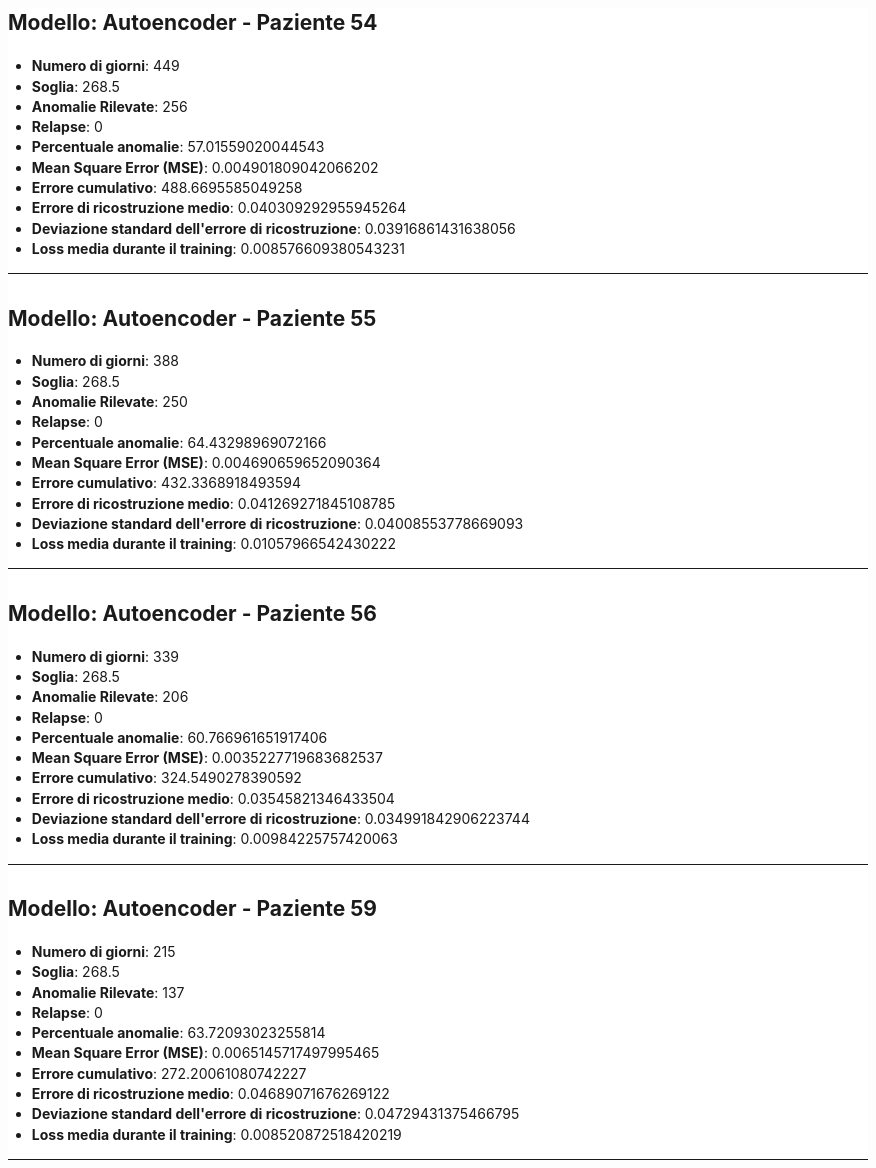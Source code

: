 ## Modello: Autoencoder - Paziente 54
- **Numero di giorni**: 449
- **Soglia**: 268.5
- **Anomalie Rilevate**: 256
- **Relapse**: 0
- **Percentuale anomalie**: 57.01559020044543
- **Mean Square Error (MSE)**: 0.004901809042066202
- **Errore cumulativo**: 488.6695585049258
- **Errore di ricostruzione medio**: 0.040309292955945264
- **Deviazione standard dell'errore di ricostruzione**: 0.03916861431638056
- **Loss media durante il training**: 0.008576609380543231

---
## Modello: Autoencoder - Paziente 55
- **Numero di giorni**: 388
- **Soglia**: 268.5
- **Anomalie Rilevate**: 250
- **Relapse**: 0
- **Percentuale anomalie**: 64.43298969072166
- **Mean Square Error (MSE)**: 0.004690659652090364
- **Errore cumulativo**: 432.3368918493594
- **Errore di ricostruzione medio**: 0.041269271845108785
- **Deviazione standard dell'errore di ricostruzione**: 0.04008553778669093
- **Loss media durante il training**: 0.01057966542430222

---
## Modello: Autoencoder - Paziente 56
- **Numero di giorni**: 339
- **Soglia**: 268.5
- **Anomalie Rilevate**: 206
- **Relapse**: 0
- **Percentuale anomalie**: 60.766961651917406
- **Mean Square Error (MSE)**: 0.0035227719683682537
- **Errore cumulativo**: 324.5490278390592
- **Errore di ricostruzione medio**: 0.03545821346433504
- **Deviazione standard dell'errore di ricostruzione**: 0.034991842906223744
- **Loss media durante il training**: 0.00984225757420063

---
## Modello: Autoencoder - Paziente 59
- **Numero di giorni**: 215
- **Soglia**: 268.5
- **Anomalie Rilevate**: 137
- **Relapse**: 0
- **Percentuale anomalie**: 63.72093023255814
- **Mean Square Error (MSE)**: 0.0065145717497995465
- **Errore cumulativo**: 272.20061080742227
- **Errore di ricostruzione medio**: 0.04689071676269122
- **Deviazione standard dell'errore di ricostruzione**: 0.04729431375466795
- **Loss media durante il training**: 0.008520872518420219

---